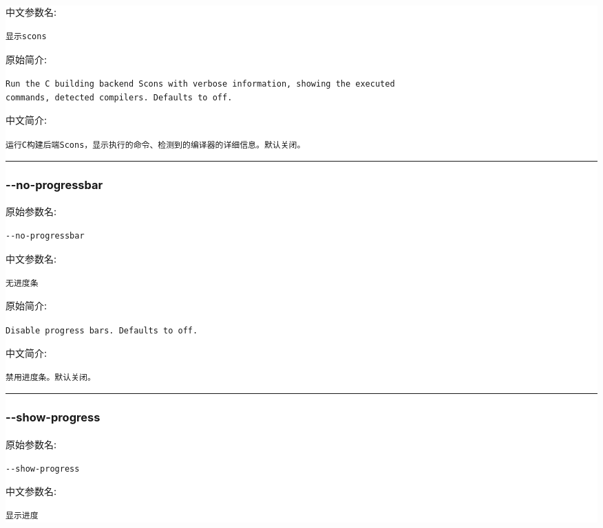 中文参数名:

```
显示scons
```

原始简介:

```
Run the C building backend Scons with verbose information, showing the executed
commands, detected compilers. Defaults to off.
```

中文简介:

```
运行C构建后端Scons，显示执行的命令、检测到的编译器的详细信息。默认关闭。
```

---

### --no-progressbar

原始参数名:

```
--no-progressbar
```

中文参数名:

```
无进度条
```

原始简介:

```
Disable progress bars. Defaults to off.
```

中文简介:

```
禁用进度条。默认关闭。
```

---

### --show-progress

原始参数名:

```
--show-progress
```

中文参数名:

```
显示进度
```
